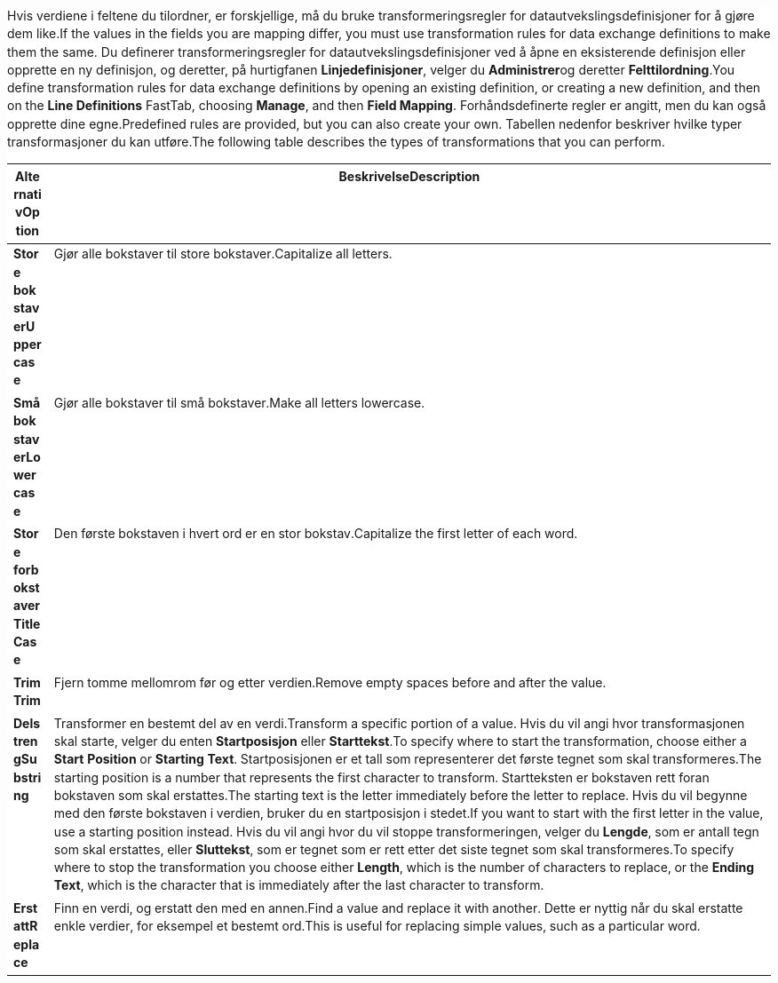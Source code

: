 <span data-ttu-id="6cd99-300">Hvis verdiene i feltene du tilordner, er forskjellige, må du bruke transformeringsregler for datautvekslingsdefinisjoner for å gjøre dem like.</span><span class="sxs-lookup"><span data-stu-id="6cd99-300">If the values in the fields you are mapping differ, you must use transformation rules for data exchange definitions to make them the same.</span></span> <span data-ttu-id="6cd99-301">Du definerer transformeringsregler for datautvekslingsdefinisjoner ved å åpne en eksisterende definisjon eller opprette en ny definisjon, og deretter, på hurtigfanen **Linjedefinisjoner**, velger du **Administrer**og deretter **Felttilordning**.</span><span class="sxs-lookup"><span data-stu-id="6cd99-301">You define transformation rules for data exchange definitions by opening an existing definition, or creating a new definition, and then on the **Line Definitions** FastTab, choosing **Manage**, and then **Field Mapping**.</span></span> <span data-ttu-id="6cd99-302">Forhåndsdefinerte regler er angitt, men du kan også opprette dine egne.</span><span class="sxs-lookup"><span data-stu-id="6cd99-302">Predefined rules are provided, but you can also create your own.</span></span> <span data-ttu-id="6cd99-303">Tabellen nedenfor beskriver hvilke typer transformasjoner du kan utføre.</span><span class="sxs-lookup"><span data-stu-id="6cd99-303">The following table describes the types of transformations that you can perform.</span></span>

|<span data-ttu-id="6cd99-304">Alternativ</span><span class="sxs-lookup"><span data-stu-id="6cd99-304">Option</span></span>|<span data-ttu-id="6cd99-305">Beskrivelse</span><span class="sxs-lookup"><span data-stu-id="6cd99-305">Description</span></span>|
|---------|---------|
|<span data-ttu-id="6cd99-306">**Store bokstaver**</span><span class="sxs-lookup"><span data-stu-id="6cd99-306">**Uppercase**</span></span>|<span data-ttu-id="6cd99-307">Gjør alle bokstaver til store bokstaver.</span><span class="sxs-lookup"><span data-stu-id="6cd99-307">Capitalize all letters.</span></span>|
|<span data-ttu-id="6cd99-308">**Små bokstaver**</span><span class="sxs-lookup"><span data-stu-id="6cd99-308">**Lowercase**</span></span>|<span data-ttu-id="6cd99-309">Gjør alle bokstaver til små bokstaver.</span><span class="sxs-lookup"><span data-stu-id="6cd99-309">Make all letters lowercase.</span></span>|
|<span data-ttu-id="6cd99-310">**Store forbokstaver**</span><span class="sxs-lookup"><span data-stu-id="6cd99-310">**Title Case**</span></span>|<span data-ttu-id="6cd99-311">Den første bokstaven i hvert ord er en stor bokstav.</span><span class="sxs-lookup"><span data-stu-id="6cd99-311">Capitalize the first letter of each word.</span></span>|
|<span data-ttu-id="6cd99-312">**Trim**</span><span class="sxs-lookup"><span data-stu-id="6cd99-312">**Trim**</span></span>|<span data-ttu-id="6cd99-313">Fjern tomme mellomrom før og etter verdien.</span><span class="sxs-lookup"><span data-stu-id="6cd99-313">Remove empty spaces before and after the value.</span></span>|
|<span data-ttu-id="6cd99-314">**Delstreng**</span><span class="sxs-lookup"><span data-stu-id="6cd99-314">**Substring**</span></span>|<span data-ttu-id="6cd99-315">Transformer en bestemt del av en verdi.</span><span class="sxs-lookup"><span data-stu-id="6cd99-315">Transform a specific portion of a value.</span></span> <span data-ttu-id="6cd99-316">Hvis du vil angi hvor transformasjonen skal starte, velger du enten **Startposisjon** eller **Starttekst**.</span><span class="sxs-lookup"><span data-stu-id="6cd99-316">To specify where to start the transformation, choose either a **Start Position** or **Starting Text**.</span></span> <span data-ttu-id="6cd99-317">Startposisjonen er et tall som representerer det første tegnet som skal transformeres.</span><span class="sxs-lookup"><span data-stu-id="6cd99-317">The starting position is a number that represents the first character to transform.</span></span> <span data-ttu-id="6cd99-318">Startteksten er bokstaven rett foran bokstaven som skal erstattes.</span><span class="sxs-lookup"><span data-stu-id="6cd99-318">The starting text is the letter immediately before the letter to replace.</span></span> <span data-ttu-id="6cd99-319">Hvis du vil begynne med den første bokstaven i verdien, bruker du en startposisjon i stedet.</span><span class="sxs-lookup"><span data-stu-id="6cd99-319">If you want to start with the first letter in the value, use a starting position instead.</span></span> <span data-ttu-id="6cd99-320">Hvis du vil angi hvor du vil stoppe transformeringen, velger du **Lengde**, som er antall tegn som skal erstattes, eller **Sluttekst**, som er tegnet som er rett etter det siste tegnet som skal transformeres.</span><span class="sxs-lookup"><span data-stu-id="6cd99-320">To specify where to stop the transformation you choose either **Length**, which is the number of characters to replace, or the **Ending Text**, which is the character that is immediately after the last character to transform.</span></span>|
|<span data-ttu-id="6cd99-321">**Erstatt**</span><span class="sxs-lookup"><span data-stu-id="6cd99-321">**Replace**</span></span>|<span data-ttu-id="6cd99-322">Finn en verdi, og erstatt den med en annen.</span><span class="sxs-lookup"><span data-stu-id="6cd99-322">Find a value and replace it with another.</span></span> <span data-ttu-id="6cd99-323">Dette er nyttig når du skal erstatte enkle verdier, for eksempel et bestemt ord.</span><span class="sxs-lookup"><span data-stu-id="6cd99-323">This is useful for replacing simple values, such as a particular word.</span></span>|